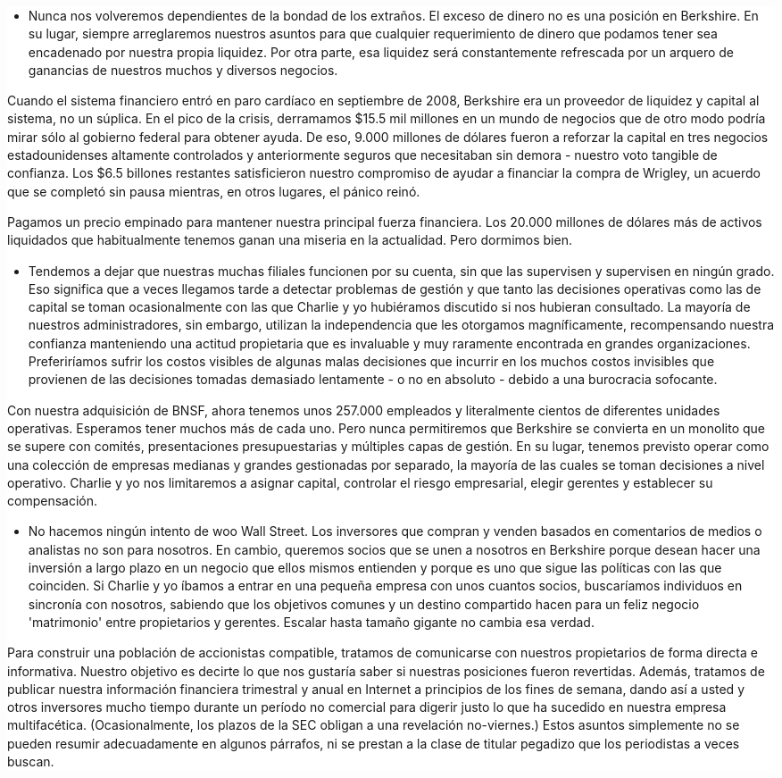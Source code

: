 
* Nunca nos volveremos dependientes de la bondad de los extraños. El exceso de dinero no es una posición en Berkshire. En su lugar, siempre arreglaremos nuestros asuntos para que cualquier requerimiento de dinero que podamos tener sea encadenado por nuestra propia liquidez. Por otra parte, esa liquidez será constantemente refrescada por un arquero de ganancias de nuestros muchos y diversos negocios.


Cuando el sistema financiero entró en paro cardíaco en septiembre de 2008, Berkshire era un proveedor de liquidez y capital al sistema, no un súplica. En el pico de la crisis, derramamos $15.5 mil millones en un mundo de negocios que de otro modo podría mirar sólo al gobierno federal para obtener ayuda. De eso, 9.000 millones de dólares fueron a reforzar la capital en tres negocios estadounidenses altamente controlados y anteriormente seguros que necesitaban sin demora - nuestro voto tangible de confianza. Los $6.5 billones restantes satisficieron nuestro compromiso de ayudar a financiar la compra de Wrigley, un acuerdo que se completó sin pausa mientras, en otros lugares, el pánico reinó.


Pagamos un precio empinado para mantener nuestra principal fuerza financiera. Los 20.000 millones de dólares más de activos liquidados que habitualmente tenemos ganan una miseria en la actualidad. Pero dormimos bien.


* Tendemos a dejar que nuestras muchas filiales funcionen por su cuenta, sin que las supervisen y supervisen en ningún grado. Eso significa que a veces llegamos tarde a detectar problemas de gestión y que tanto las decisiones operativas como las de capital se toman ocasionalmente con las que Charlie y yo hubiéramos discutido si nos hubieran consultado. La mayoría de nuestros administradores, sin embargo, utilizan la independencia que les otorgamos magníficamente, recompensando nuestra confianza manteniendo una actitud propietaria que es invaluable y muy raramente encontrada en grandes organizaciones. Preferiríamos sufrir los costos visibles de algunas malas decisiones que incurrir en los muchos costos invisibles que provienen de las decisiones tomadas demasiado lentamente - o no en absoluto - debido a una burocracia sofocante.


Con nuestra adquisición de BNSF, ahora tenemos unos 257.000 empleados y literalmente cientos de diferentes unidades operativas. Esperamos tener muchos más de cada uno. Pero nunca permitiremos que Berkshire se convierta en un monolito que se supere con comités, presentaciones presupuestarias y múltiples capas de gestión. En su lugar, tenemos previsto operar como una colección de empresas medianas y grandes gestionadas por separado, la mayoría de las cuales se toman decisiones a nivel operativo. Charlie y yo nos limitaremos a asignar capital, controlar el riesgo empresarial, elegir gerentes y establecer su compensación.


* No hacemos ningún intento de woo Wall Street. Los inversores que compran y venden basados en comentarios de medios o analistas no son para nosotros. En cambio, queremos socios que se unen a nosotros en Berkshire porque desean hacer una inversión a largo plazo en un negocio que ellos mismos entienden y porque es uno que sigue las políticas con las que coinciden. Si Charlie y yo íbamos a entrar en una pequeña empresa con unos cuantos socios, buscaríamos individuos en sincronía con nosotros, sabiendo que los objetivos comunes y un destino compartido hacen para un feliz negocio 'matrimonio' entre propietarios y gerentes. Escalar hasta tamaño gigante no cambia esa verdad.



Para construir una población de accionistas compatible, tratamos de comunicarse con nuestros propietarios de forma directa e informativa. Nuestro objetivo es decirte lo que nos gustaría saber si nuestras posiciones fueron revertidas. Además, tratamos de publicar nuestra información financiera trimestral y anual en Internet a principios de los fines de semana, dando así a usted y otros inversores mucho tiempo durante un período no comercial para digerir justo lo que ha sucedido en nuestra empresa multifacética. (Ocasionalmente, los plazos de la SEC obligan a una revelación no-viernes.) Estos asuntos simplemente no se pueden resumir adecuadamente en algunos párrafos, ni se prestan a la clase de titular pegadizo que los periodistas a veces buscan.
